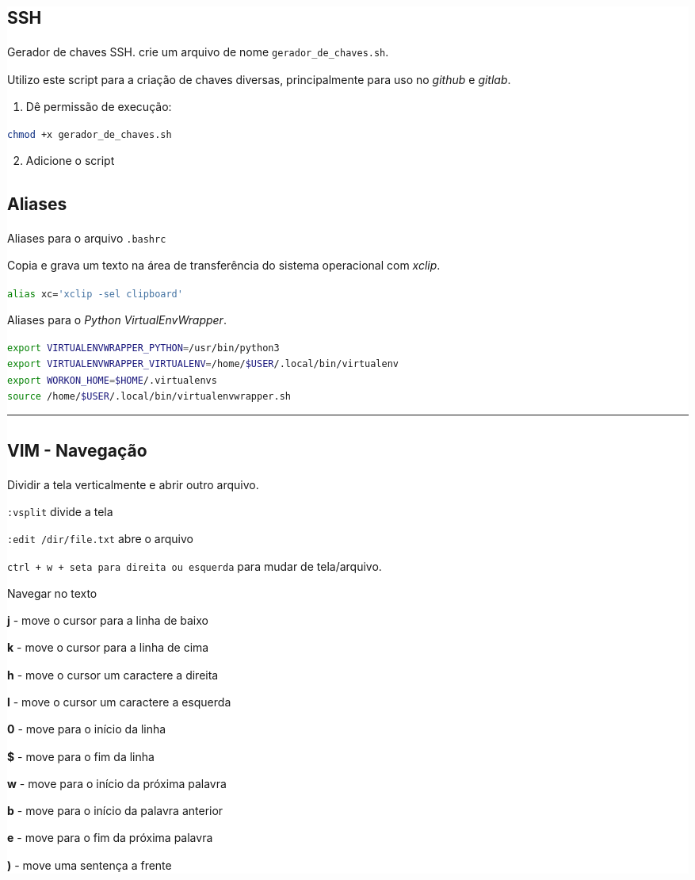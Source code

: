 ## SSH

Gerador de chaves SSH. crie um arquivo de nome ```gerador_de_chaves.sh```.

Utilizo este script para a criação de chaves diversas, principalmente para uso no _github_ e _gitlab_.

1. Dê permissão de execução:

```bash
chmod +x gerador_de_chaves.sh
```

2. Adicione o script

<script src="https://gist.github.com/actiago/ee1ca1e45a87ec69c4af36ef5ce6f53e.js"></script>

## Aliases

Aliases para o arquivo ```.bashrc```

Copia e grava um texto na área de transferência do sistema operacional com _xclip_.

```bash
alias xc='xclip -sel clipboard'
```

Aliases para o *Python VirtualEnvWrapper*.

```bash
export VIRTUALENVWRAPPER_PYTHON=/usr/bin/python3
export VIRTUALENVWRAPPER_VIRTUALENV=/home/$USER/.local/bin/virtualenv
export WORKON_HOME=$HOME/.virtualenvs
source /home/$USER/.local/bin/virtualenvwrapper.sh
```

---

## VIM - Navegação

Dividir a tela verticalmente e abrir outro arquivo.

```:vsplit``` divide a tela

```:edit /dir/file.txt``` abre o arquivo

```ctrl + w + seta para direita ou esquerda``` para mudar de tela/arquivo.

Navegar no texto

**j** - move o cursor para a linha de baixo

**k** - move o cursor para a linha de cima

**h** - move o cursor um caractere a direita

**l** - move o cursor um caractere a esquerda

**0** - move para o início da linha

**$** - move para o fim da linha

**w** - move para o início da próxima palavra

**b** - move para o início da palavra anterior

**e** - move para o fim da próxima palavra

**)** - move uma sentença a frente
```